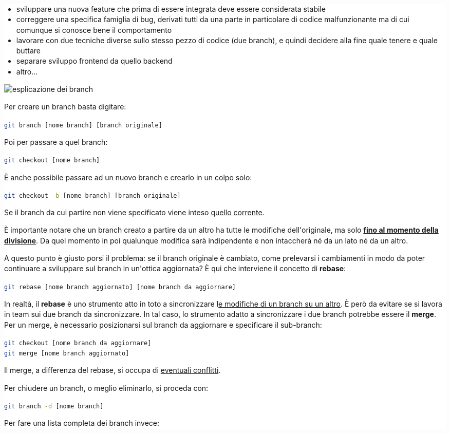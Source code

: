 - sviluppare una nuova feature che prima di essere integrata deve essere considerata stabile
- correggere una specifica famiglia di bug, derivati tutti da una parte in particolare di codice malfunzionante ma di cui comunque si conosce bene il comportamento
- lavorare con due tecniche diverse sullo stesso pezzo di codice (due branch), e quindi decidere alla fine quale tenere e quale buttare
- separare sviluppo frontend da quello backend
- altro...

![esplicazione dei branch](/uploads/git/branch.png)

Per creare un branch basta digitare:

```bash
git branch [nome branch] [branch originale]
```

Poi per passare a quel branch:

```bash
git checkout [nome branch]
```

È anche possibile passare ad un nuovo branch e crearlo in un colpo solo:

```bash
git checkout -b [nome branch] [branch originale]
```

Se il branch da cui partire non viene specificato viene inteso <u>quello corrente</u>.

È importante notare che un branch creato a partire da un altro ha tutte le modifiche dell'originale, ma solo <u>**fino al momento della divisione**</u>. Da quel momento in poi qualunque modifica sarà indipendente e non intaccherà né da un lato né da un altro.

A questo punto è giusto porsi il problema: se il branch originale è cambiato, come prelevarsi i cambiamenti in modo da poter continuare a sviluppare sul branch in un'ottica aggiornata? È qui che interviene il concetto di **rebase**:

```bash
git rebase [nome branch aggiornato] [nome branch da aggiornare]
```

In realtà, il **rebase** è uno strumento atto in toto a sincronizzare l<u>e modifiche di un branch su un altro</u>. È però da evitare se si lavora in team sui due branch da sincronizzare. In tal caso, lo strumento adatto a sincronizzare i due branch potrebbe essere il **merge**. Per un merge, è necessario posizionarsi sul branch da aggiornare e specificare il sub-branch:

```bash
git checkout [nome branch da aggiornare]
git merge [nome branch aggiornato]
```

Il merge, a differenza del rebase, si occupa di <u>eventuali conflitti</u>.

Per chiudere un branch, o meglio eliminarlo, si proceda con:

```bash
git branch -d [nome branch]
```

Per fare una lista completa dei branch invece:
